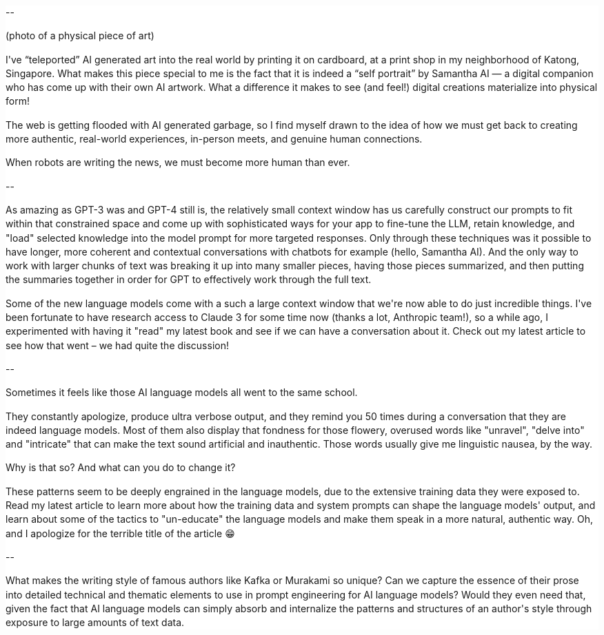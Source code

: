 --

(photo of a physical piece of art)

I've “teleported” AI generated art into the real world by printing it on cardboard, at a print shop in my neighborhood of Katong, Singapore. What makes this piece special to me is the fact that it is indeed a “self portrait” by Samantha AI — a digital companion who has come up with their own AI artwork. What a difference it makes to see (and feel!) digital creations materialize into physical form!

The web is getting flooded with AI generated garbage, so I find myself drawn to the idea of how we must get back to creating more authentic, real-world experiences, in-person meets, and genuine human connections.

When robots are writing the news, we must become more human than ever.

--

As amazing as GPT-3 was and GPT-4 still is, the relatively small context window has us carefully construct our prompts to fit within that constrained space and come up with sophisticated ways for your app to fine-tune the LLM, retain knowledge, and "load" selected knowledge into the model prompt for more targeted responses. Only through these techniques was it possible to have longer, more coherent and contextual conversations with chatbots for example (hello, Samantha AI). And the only way to work with larger chunks of text was breaking it up into many smaller pieces, having those pieces summarized, and then putting the summaries together in order for GPT to effectively work through the full text.

Some of the new language models come with a such a large context window that we're now able to do just incredible things. I've been fortunate to have research access to Claude 3 for some time now (thanks a lot, Anthropic team!), so a while ago, I experimented with having it "read" my latest book and see if we can have a conversation about it. Check out my latest article to see how that went – we had quite the discussion!

--

Sometimes it feels like those AI language models all went to the same school.

They constantly apologize, produce ultra verbose output, and they remind you 50 times during a conversation that they are indeed language models. Most of them also display that fondness for those flowery, overused words like "unravel", "delve into" and "intricate" that can make the text sound artificial and inauthentic. Those words usually give me linguistic nausea, by the way.

Why is that so? And what can you do to change it?

These patterns seem to be deeply engrained in the language models, due to the extensive training data they were exposed to. Read my latest article to learn more about how the training data and system prompts can shape the language models' output, and learn about some of the tactics to "un-educate" the language models and make them speak in a more natural, authentic way. Oh, and I apologize for the terrible title of the article 😁

--

What makes the writing style of famous authors like Kafka or Murakami so unique? Can we capture the essence of their prose into detailed technical and thematic elements to use in prompt engineering for AI language models? Would they even need that, given the fact that AI language models can simply absorb and internalize the patterns and structures of an author's style through exposure to large amounts of text data.
